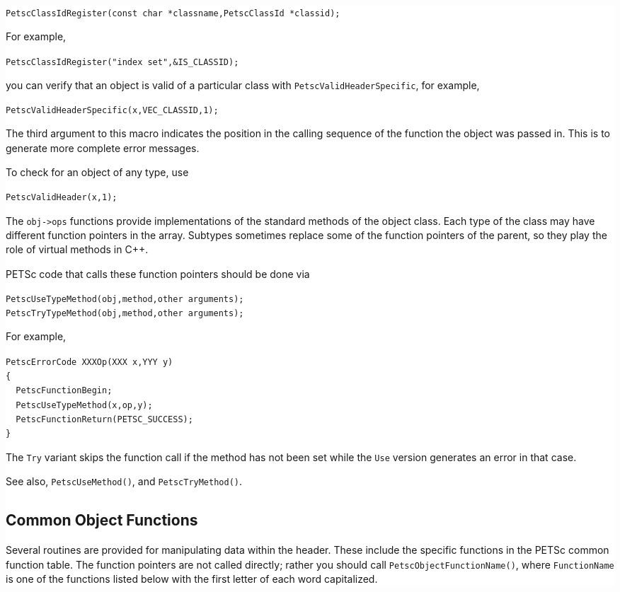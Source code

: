 ```
PetscClassIdRegister(const char *classname,PetscClassId *classid);
```

For example,

```
PetscClassIdRegister("index set",&IS_CLASSID);
```

you can verify that an object is valid of a particular class with
`PetscValidHeaderSpecific`, for example,

```
PetscValidHeaderSpecific(x,VEC_CLASSID,1);
```

The third argument to this macro indicates the position in the calling
sequence of the function the object was passed in. This is to generate
more complete error messages.

To check for an object of any type, use

```
PetscValidHeader(x,1);
```

The `obj->ops` functions provide implementations of the standard methods of the object class. Each type
of the class may have different function pointers in the array. Subtypes sometimes replace some of the
function pointers of the parent, so they play the role of virtual methods in C++.

PETSc code that calls these function pointers should be done via

```
PetscUseTypeMethod(obj,method,other arguments);
PetscTryTypeMethod(obj,method,other arguments);
```

For example,

```
PetscErrorCode XXXOp(XXX x,YYY y)
{
  PetscFunctionBegin;
  PetscUseTypeMethod(x,op,y);
  PetscFunctionReturn(PETSC_SUCCESS);
}
```

The `Try` variant skips the function call if the method has not been set while the `Use` version generates an error in that case.

See also, `PetscUseMethod()`, and `PetscTryMethod()`.

## Common Object Functions

Several routines are provided for manipulating data within the header.
These include the specific functions in the PETSc common function table.
The function pointers are not called directly; rather you should call
`PetscObjectFunctionName()`, where `FunctionName` is one of the
functions listed below with the first letter of each word capitalized.
